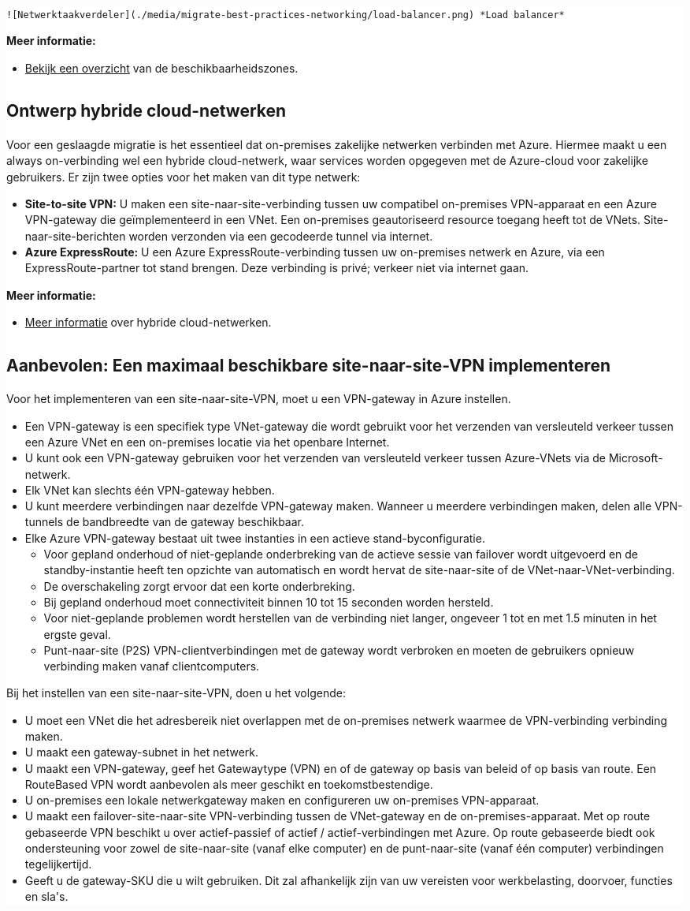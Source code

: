     ![Netwerktaakverdeler](./media/migrate-best-practices-networking/load-balancer.png) *Load balancer*

**Meer informatie:**
-   [Bekijk een overzicht](https://docs.microsoft.com/azure/availability-zones/az-overview) van de beschikbaarheidszones.



## <a name="design-hybrid-cloud-networking"></a>Ontwerp hybride cloud-netwerken

Voor een geslaagde migratie is het essentieel dat on-premises zakelijke netwerken verbinden met Azure. Hiermee maakt u een always on-verbinding wel een hybride cloud-netwerk, waar services worden opgegeven met de Azure-cloud voor zakelijke gebruikers. Er zijn twee opties voor het maken van dit type netwerk:

- **Site-to-site VPN:** U maken een site-naar-site-verbinding tussen uw compatibel on-premises VPN-apparaat en een Azure VPN-gateway die geïmplementeerd in een VNet. Een on-premises geautoriseerd resource toegang heeft tot de VNets. Site-naar-site-berichten worden verzonden via een gecodeerde tunnel via internet. 
- **Azure ExpressRoute:** U een Azure ExpressRoute-verbinding tussen uw on-premises netwerk en Azure, via een ExpressRoute-partner tot stand brengen. Deze verbinding is privé; verkeer niet via internet gaan.

**Meer informatie:**

- [Meer informatie](https://docs.microsoft.com/azure/architecture/reference-architectures/hybrid-networking/vpn) over hybride cloud-netwerken.

## <a name="best-practice-implement-a-highly-available-site-to-site-vpn"></a>Aanbevolen: Een maximaal beschikbare site-naar-site-VPN implementeren

Voor het implementeren van een site-naar-site-VPN, moet u een VPN-gateway in Azure instellen.
- Een VPN-gateway is een specifiek type VNet-gateway die wordt gebruikt voor het verzenden van versleuteld verkeer tussen een Azure VNet en een on-premises locatie via het openbare Internet.
- U kunt ook een VPN-gateway gebruiken voor het verzenden van versleuteld verkeer tussen Azure-VNets via de Microsoft-netwerk.
- Elk VNet kan slechts één VPN-gateway hebben.
- U kunt meerdere verbindingen naar dezelfde VPN-gateway maken. Wanneer u meerdere verbindingen maken, delen alle VPN-tunnels de bandbreedte van de gateway beschikbaar.
- Elke Azure VPN-gateway bestaat uit twee instanties in een actieve stand-byconfiguratie.
    - Voor gepland onderhoud of niet-geplande onderbreking van de actieve sessie van failover wordt uitgevoerd en de standby-instantie heeft ten opzichte van automatisch en wordt hervat de site-naar-site of de VNet-naar-VNet-verbinding. 
    - De overschakeling zorgt ervoor dat een korte onderbreking.
    - Bij gepland onderhoud moet connectiviteit binnen 10 tot 15 seconden worden hersteld.
    - Voor niet-geplande problemen wordt herstellen van de verbinding niet langer, ongeveer 1 tot en met 1.5 minuten in het ergste geval.
    - Punt-naar-site (P2S) VPN-clientverbindingen met de gateway wordt verbroken en moeten de gebruikers opnieuw verbinding maken vanaf clientcomputers.

Bij het instellen van een site-naar-site-VPN, doen u het volgende:
 - U moet een VNet die het adresbereik niet overlappen met de on-premises netwerk waarmee de VPN-verbinding verbinding maken.
 - U maakt een gateway-subnet in het netwerk.
 - U maakt een VPN-gateway, geef het Gatewaytype (VPN) en of de gateway op basis van beleid of op basis van route. Een RouteBased VPN wordt aanbevolen als meer geschikt en toekomstbestendige.
 - U on-premises een lokale netwerkgateway maken en configureren uw on-premises VPN-apparaat. 
 - U maakt een failover-site-naar-site VPN-verbinding tussen de VNet-gateway en de on-premises-apparaat. Met op route gebaseerde VPN beschikt u over actief-passief of actief / actief-verbindingen met Azure. Op route gebaseerde biedt ook ondersteuning voor zowel de site-naar-site (vanaf elke computer) en de punt-naar-site (vanaf één computer) verbindingen tegelijkertijd.
 - Geeft u de gateway-SKU die u wilt gebruiken. Dit zal afhankelijk zijn van uw vereisten voor werkbelasting, doorvoer, functies en sla's.
